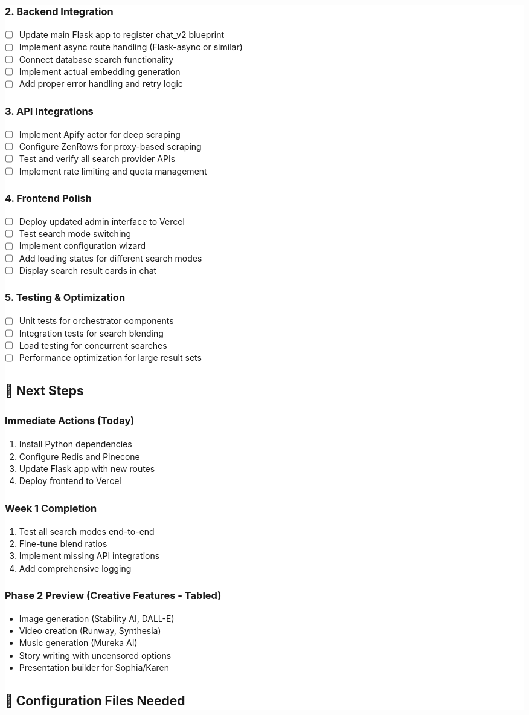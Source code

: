 
### 2. Backend Integration
- [ ] Update main Flask app to register chat_v2 blueprint
- [ ] Implement async route handling (Flask-async or similar)
- [ ] Connect database search functionality
- [ ] Implement actual embedding generation
- [ ] Add proper error handling and retry logic

### 3. API Integrations
- [ ] Implement Apify actor for deep scraping
- [ ] Configure ZenRows for proxy-based scraping
- [ ] Test and verify all search provider APIs
- [ ] Implement rate limiting and quota management

### 4. Frontend Polish
- [ ] Deploy updated admin interface to Vercel
- [ ] Test search mode switching
- [ ] Implement configuration wizard
- [ ] Add loading states for different search modes
- [ ] Display search result cards in chat

### 5. Testing & Optimization
- [ ] Unit tests for orchestrator components
- [ ] Integration tests for search blending
- [ ] Load testing for concurrent searches
- [ ] Performance optimization for large result sets

## 🚀 Next Steps

### Immediate Actions (Today)
1. Install Python dependencies
2. Configure Redis and Pinecone
3. Update Flask app with new routes
4. Deploy frontend to Vercel

### Week 1 Completion
1. Test all search modes end-to-end
2. Fine-tune blend ratios
3. Implement missing API integrations
4. Add comprehensive logging

### Phase 2 Preview (Creative Features - Tabled)
- Image generation (Stability AI, DALL-E)
- Video creation (Runway, Synthesia)
- Music generation (Mureka AI)
- Story writing with uncensored options
- Presentation builder for Sophia/Karen

## 🔧 Configuration Files Needed

